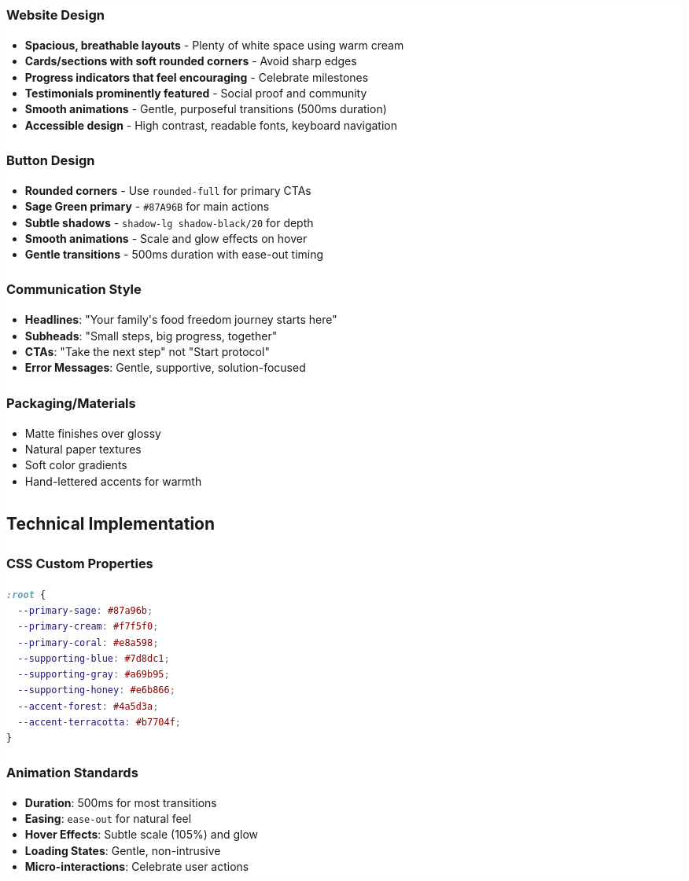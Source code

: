 ### Website Design

- **Spacious, breathable layouts** - Plenty of white space using warm cream
- **Cards/sections with soft rounded corners** - Avoid sharp edges
- **Progress indicators that feel encouraging** - Celebrate milestones
- **Testimonials prominently featured** - Social proof and community
- **Smooth animations** - Gentle, purposeful transitions (500ms duration)
- **Accessible design** - High contrast, readable fonts, keyboard navigation

### Button Design

- **Rounded corners** - Use `rounded-full` for primary CTAs
- **Sage Green primary** - `#87A96B` for main actions
- **Subtle shadows** - `shadow-lg shadow-black/20` for depth
- **Smooth animations** - Scale and glow effects on hover
- **Gentle transitions** - 500ms duration with ease-out timing

### Communication Style

- **Headlines**: "Your family's food freedom journey starts here"
- **Subheads**: "Small steps, big progress, together"
- **CTAs**: "Take the next step" not "Start protocol"
- **Error Messages**: Gentle, supportive, solution-focused

### Packaging/Materials

- Matte finishes over glossy
- Natural paper textures
- Soft color gradients
- Hand-lettered accents for warmth

## Technical Implementation

### CSS Custom Properties

```css
:root {
  --primary-sage: #87a96b;
  --primary-cream: #f7f5f0;
  --primary-coral: #e8a598;
  --supporting-blue: #7d8dc1;
  --supporting-gray: #a69b95;
  --supporting-honey: #e6b866;
  --accent-forest: #4a5d3a;
  --accent-terracotta: #b7704f;
}
```

### Animation Standards

- **Duration**: 500ms for most transitions
- **Easing**: `ease-out` for natural feel
- **Hover Effects**: Subtle scale (105%) and glow
- **Loading States**: Gentle, non-intrusive
- **Micro-interactions**: Celebrate user actions
